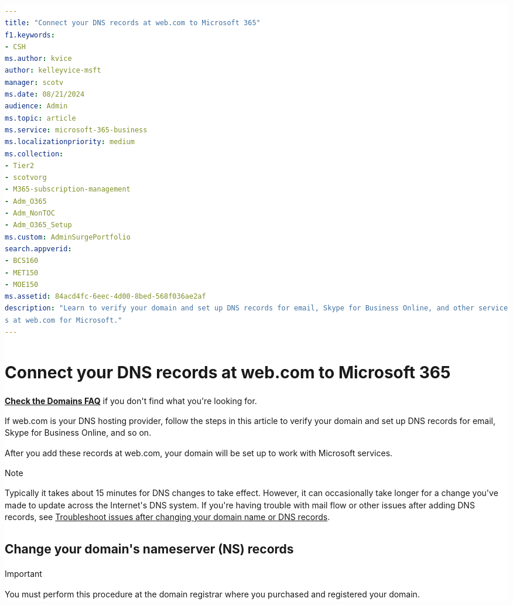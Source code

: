 ```yaml
---
title: "Connect your DNS records at web.com to Microsoft 365"
f1.keywords:
- CSH
ms.author: kvice
author: kelleyvice-msft
manager: scotv
ms.date: 08/21/2024
audience: Admin
ms.topic: article
ms.service: microsoft-365-business
ms.localizationpriority: medium
ms.collection:
- Tier2
- scotvorg
- M365-subscription-management
- Adm_O365
- Adm_NonTOC
- Adm_O365_Setup
ms.custom: AdminSurgePortfolio
search.appverid:
- BCS160
- MET150
- MOE150
ms.assetid: 84acd4fc-6eec-4d00-8bed-568f036ae2af
description: "Learn to verify your domain and set up DNS records for email, Skype for Business Online, and other services at web.com for Microsoft."
---
```


# Connect your DNS records at web.com to Microsoft 365

 **[Check the Domains FAQ](../setup/domains-faq.yml)** if you don't find what you're looking for.

If web.com is your DNS hosting provider, follow the steps in this article to verify your domain and set up DNS records for email, Skype for Business Online, and so on.

After you add these records at web.com, your domain will be set up to work with Microsoft services.

> [!NOTE]
> Typically it takes about 15 minutes for DNS changes to take effect. However, it can occasionally take longer for a change you've made to update across the Internet's DNS system. If you're having trouble with mail flow or other issues after adding DNS records, see [Troubleshoot issues after changing your domain name or DNS records](../get-help-with-domains/find-and-fix-issues.md).

## Change your domain's nameserver (NS) records

> [!IMPORTANT]
> You must perform this procedure at the domain registrar where you purchased and registered your domain.

